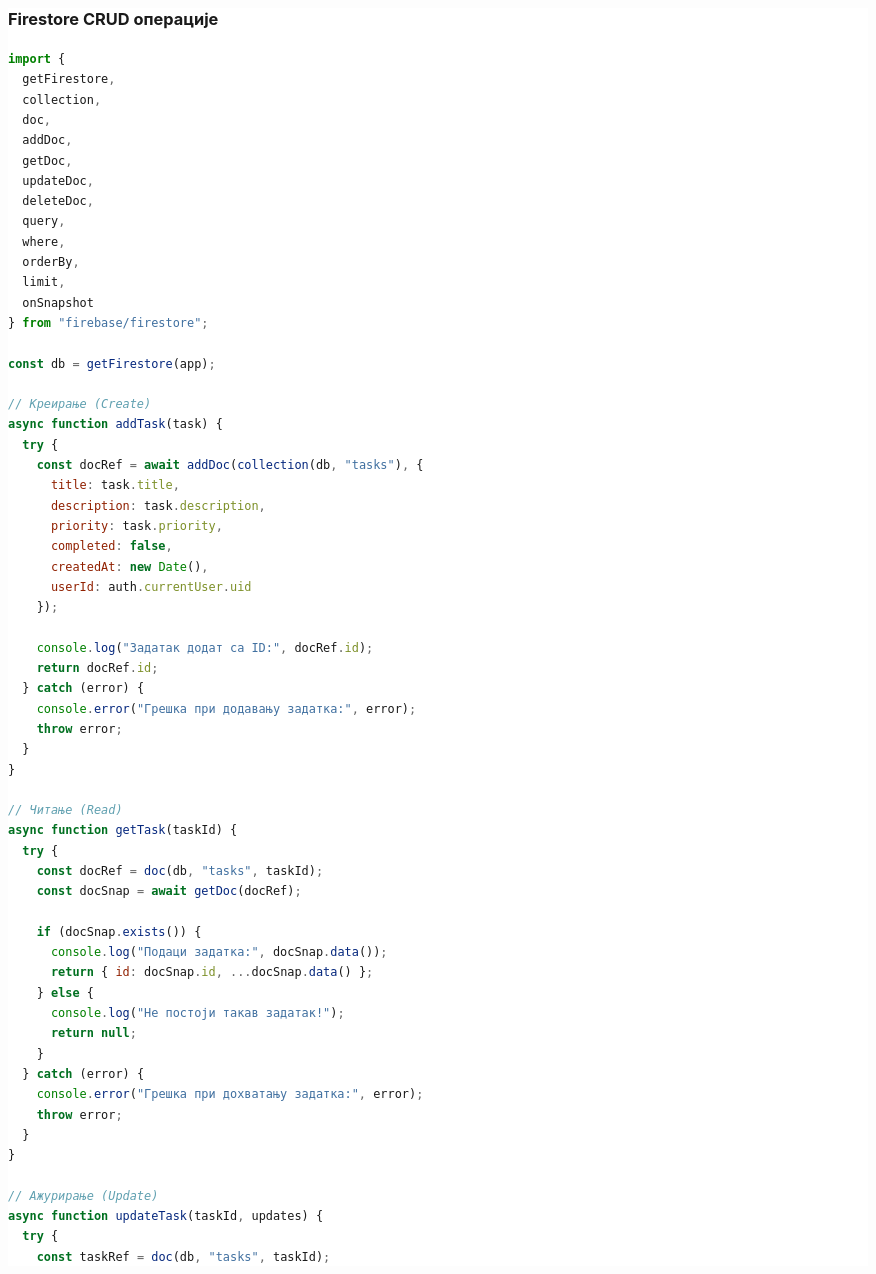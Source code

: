 ### Firestore CRUD операције

```javascript
import { 
  getFirestore, 
  collection, 
  doc, 
  addDoc, 
  getDoc, 
  updateDoc, 
  deleteDoc, 
  query, 
  where, 
  orderBy, 
  limit, 
  onSnapshot 
} from "firebase/firestore";

const db = getFirestore(app);

// Креирање (Create)
async function addTask(task) {
  try {
    const docRef = await addDoc(collection(db, "tasks"), {
      title: task.title,
      description: task.description,
      priority: task.priority,
      completed: false,
      createdAt: new Date(),
      userId: auth.currentUser.uid
    });
    
    console.log("Задатак додат са ID:", docRef.id);
    return docRef.id;
  } catch (error) {
    console.error("Грешка при додавању задатка:", error);
    throw error;
  }
}

// Читање (Read)
async function getTask(taskId) {
  try {
    const docRef = doc(db, "tasks", taskId);
    const docSnap = await getDoc(docRef);
    
    if (docSnap.exists()) {
      console.log("Подаци задатка:", docSnap.data());
      return { id: docSnap.id, ...docSnap.data() };
    } else {
      console.log("Не постоји такав задатак!");
      return null;
    }
  } catch (error) {
    console.error("Грешка при дохватању задатка:", error);
    throw error;
  }
}

// Ажурирање (Update)
async function updateTask(taskId, updates) {
  try {
    const taskRef = doc(db, "tasks", taskId);
```